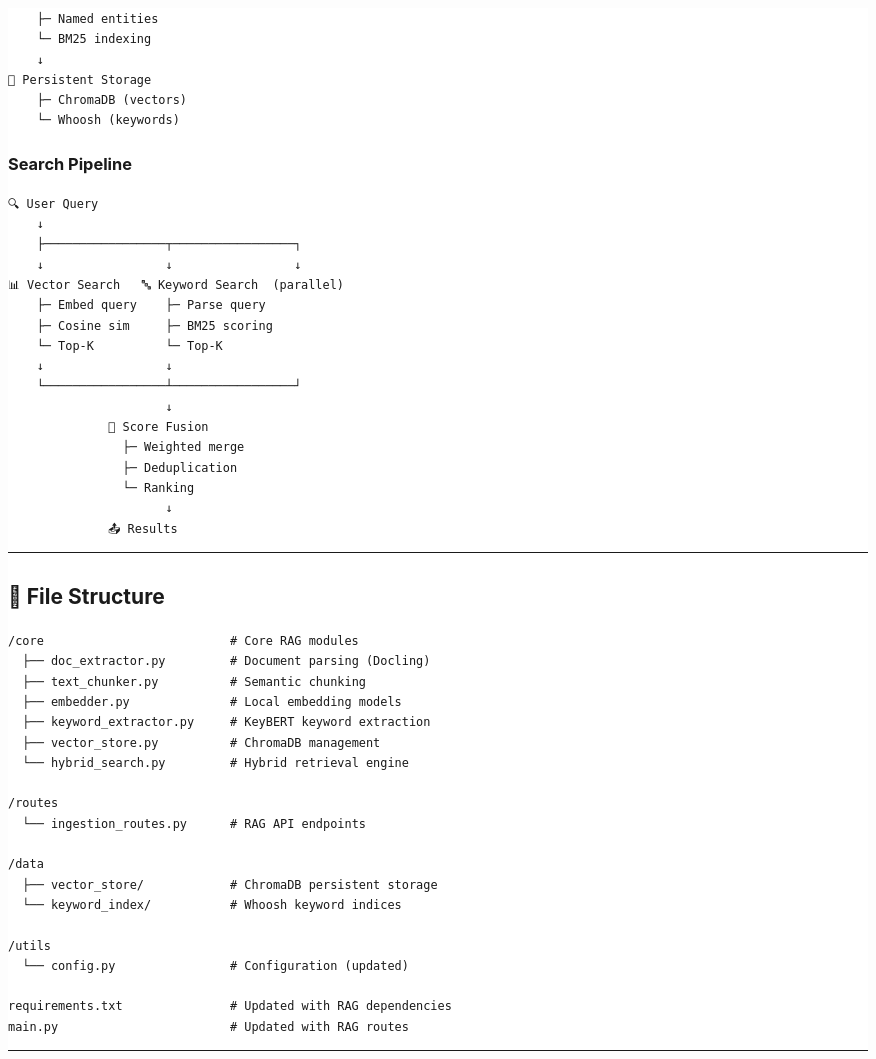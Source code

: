 ```
    ├─ Named entities
    └─ BM25 indexing
    ↓
💾 Persistent Storage
    ├─ ChromaDB (vectors)
    └─ Whoosh (keywords)
```

### Search Pipeline

```
🔍 User Query
    ↓
    ├─────────────────┬─────────────────┐
    ↓                 ↓                 ↓
📊 Vector Search   🔤 Keyword Search  (parallel)
    ├─ Embed query    ├─ Parse query
    ├─ Cosine sim     ├─ BM25 scoring
    └─ Top-K          └─ Top-K
    ↓                 ↓
    └─────────────────┴─────────────────┘
                      ↓
              🔀 Score Fusion
                ├─ Weighted merge
                ├─ Deduplication
                └─ Ranking
                      ↓
              📤 Results
```

---

## 📂 File Structure

```
/core                          # Core RAG modules
  ├── doc_extractor.py         # Document parsing (Docling)
  ├── text_chunker.py          # Semantic chunking
  ├── embedder.py              # Local embedding models
  ├── keyword_extractor.py     # KeyBERT keyword extraction
  ├── vector_store.py          # ChromaDB management
  └── hybrid_search.py         # Hybrid retrieval engine

/routes
  └── ingestion_routes.py      # RAG API endpoints

/data
  ├── vector_store/            # ChromaDB persistent storage
  └── keyword_index/           # Whoosh keyword indices

/utils
  └── config.py                # Configuration (updated)

requirements.txt               # Updated with RAG dependencies
main.py                        # Updated with RAG routes
```

---